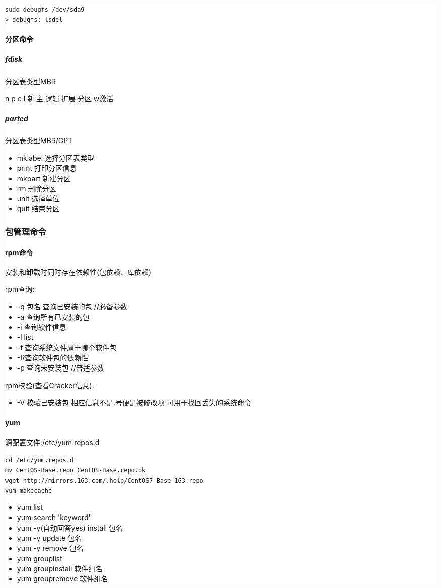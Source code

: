 ```shell
sudo debugfs /dev/sda9
> debugfs: lsdel
```

#### 分区命令

##### fdisk

分区表类型MBR

n p e l 新 主 逻辑 扩展 分区 w激活

##### parted

分区表类型MBR/GPT

-   mklabel     选择分区表类型
-   print       打印分区信息
-   mkpart      新建分区
-   rm          删除分区
-   unit        选择单位
-   quit        结束分区

### 包管理命令

#### rpm命令

安装和卸载时同时存在依赖性(包依赖、库依赖)

rpm查询:

-   -q 包名 查询已安装的包  //必备参数
-   -a 查询所有已安装的包
-   -i 查询软件信息
-   -l list
-   -f 查询系统文件属于哪个软件包
-   -R查询软件包的依赖性
-   -p 查询未安装包			//普适参数

rpm校验(查看Cracker信息):
-   -V 校验已安装包 相应信息不是.号便是被修改项 可用于找回丢失的系统命令

#### yum

源配置文件:/etc/yum.repos.d

```shell
cd /etc/yum.repos.d
mv CentOS-Base.repo CentOS-Base.repo.bk
wget http://mirrors.163.com/.help/CentOS7-Base-163.repo
yum makecache
```

-   yum list
-   yum search 'keyword'
-   yum -y(自动回答yes) install 包名
-   yum -y update 包名
-   yum -y remove 包名
-   yum grouplist
-   yum groupinstall 软件组名
-   yum groupremove 软件组名
